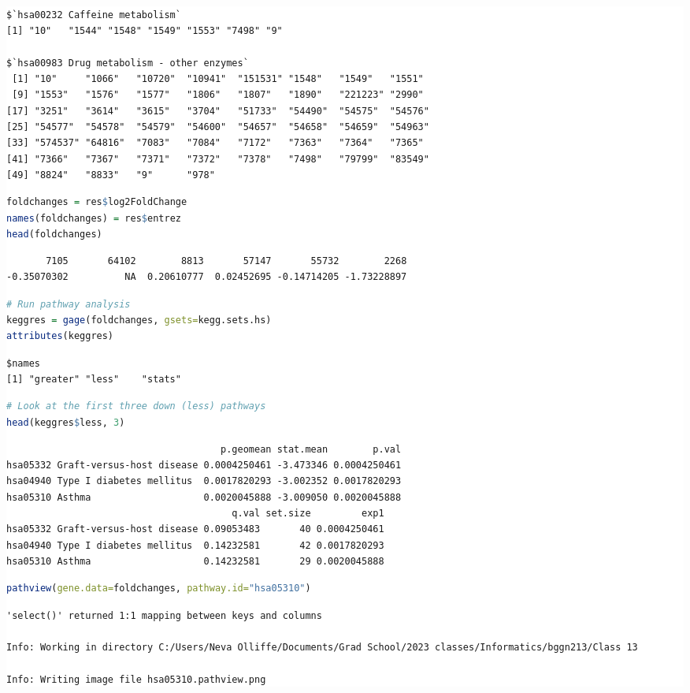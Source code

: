     $`hsa00232 Caffeine metabolism`
    [1] "10"   "1544" "1548" "1549" "1553" "7498" "9"   

    $`hsa00983 Drug metabolism - other enzymes`
     [1] "10"     "1066"   "10720"  "10941"  "151531" "1548"   "1549"   "1551"  
     [9] "1553"   "1576"   "1577"   "1806"   "1807"   "1890"   "221223" "2990"  
    [17] "3251"   "3614"   "3615"   "3704"   "51733"  "54490"  "54575"  "54576" 
    [25] "54577"  "54578"  "54579"  "54600"  "54657"  "54658"  "54659"  "54963" 
    [33] "574537" "64816"  "7083"   "7084"   "7172"   "7363"   "7364"   "7365"  
    [41] "7366"   "7367"   "7371"   "7372"   "7378"   "7498"   "79799"  "83549" 
    [49] "8824"   "8833"   "9"      "978"   

``` r
foldchanges = res$log2FoldChange
names(foldchanges) = res$entrez
head(foldchanges)
```

           7105       64102        8813       57147       55732        2268 
    -0.35070302          NA  0.20610777  0.02452695 -0.14714205 -1.73228897 

``` r
# Run pathway analysis
keggres = gage(foldchanges, gsets=kegg.sets.hs)
attributes(keggres)
```

    $names
    [1] "greater" "less"    "stats"  

``` r
# Look at the first three down (less) pathways
head(keggres$less, 3)
```

                                          p.geomean stat.mean        p.val
    hsa05332 Graft-versus-host disease 0.0004250461 -3.473346 0.0004250461
    hsa04940 Type I diabetes mellitus  0.0017820293 -3.002352 0.0017820293
    hsa05310 Asthma                    0.0020045888 -3.009050 0.0020045888
                                            q.val set.size         exp1
    hsa05332 Graft-versus-host disease 0.09053483       40 0.0004250461
    hsa04940 Type I diabetes mellitus  0.14232581       42 0.0017820293
    hsa05310 Asthma                    0.14232581       29 0.0020045888

``` r
pathview(gene.data=foldchanges, pathway.id="hsa05310")
```

    'select()' returned 1:1 mapping between keys and columns

    Info: Working in directory C:/Users/Neva Olliffe/Documents/Grad School/2023 classes/Informatics/bggn213/Class 13

    Info: Writing image file hsa05310.pathview.png
